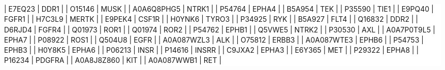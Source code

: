 | E7EQ23       | DDR1      |
| O15146       | MUSK      |
| A0A6Q8PHG5   | NTRK1     |
| P54764       | EPHA4     |
| B5A954       | TEK       |
| P35590       | TIE1      |
| E9PQ40       | FGFR1     |
| H7C3L9       | MERTK     |
| E9PEK4       | CSF1R     |
| H0YNK6       | TYRO3     |
| P34925       | RYK       |
| B5A927       | FLT4      |
| Q16832       | DDR2      |
| D6RJD4       | FGFR4     |
| Q01973       | ROR1      |
| Q01974       | ROR2      |
| P54762       | EPHB1     |
| Q5VWE5       | NTRK2     |
| P30530       | AXL       |
| A0A7P0T9L5   | EPHA7     |
| P08922       | ROS1      |
| Q504U8       | EGFR      |
| A0A087WZL3   | ALK       |
| O75812       | ERBB3     |
| A0A087WTE3   | EPHB6     |
| P54753       | EPHB3     |
| H0Y8K5       | EPHA6     |
| P06213       | INSR      |
| P14616       | INSRR     |
| C9JXA2       | EPHA3     |
| E6Y365       | MET       |
| P29322       | EPHA8     |
| P16234       | PDGFRA    |
| A0A8J8Z860   | KIT       |
| A0A087WWB1   | RET       |
